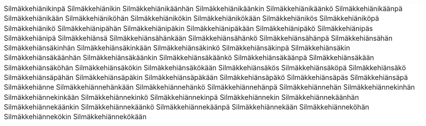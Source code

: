 Silmäkkehiänikinpä
Silmäkkehiänikin
Silmäkkehiänikäänhän
Silmäkkehiänikäänkin
Silmäkkehiänikäänkö
Silmäkkehiänikäänpä
Silmäkkehiänikään
Silmäkkehiäniköhän
Silmäkkehiänikökin
Silmäkkehiänikökään
Silmäkkehiänikös
Silmäkkehiäniköpä
Silmäkkehiänikö
Silmäkkehiänipähän
Silmäkkehiänipäkin
Silmäkkehiänipäkään
Silmäkkehiänipäkö
Silmäkkehiänipäs
Silmäkkehiänipä
Silmäkkehiänsä
Silmäkkehiänsähänkään
Silmäkkehiänsähänkö
Silmäkkehiänsähänpä
Silmäkkehiänsähän
Silmäkkehiänsäkinhän
Silmäkkehiänsäkinkään
Silmäkkehiänsäkinkö
Silmäkkehiänsäkinpä
Silmäkkehiänsäkin
Silmäkkehiänsäkäänhän
Silmäkkehiänsäkäänkin
Silmäkkehiänsäkäänkö
Silmäkkehiänsäkäänpä
Silmäkkehiänsäkään
Silmäkkehiänsäköhän
Silmäkkehiänsäkökin
Silmäkkehiänsäkökään
Silmäkkehiänsäkös
Silmäkkehiänsäköpä
Silmäkkehiänsäkö
Silmäkkehiänsäpähän
Silmäkkehiänsäpäkin
Silmäkkehiänsäpäkään
Silmäkkehiänsäpäkö
Silmäkkehiänsäpäs
Silmäkkehiänsäpä
Silmäkkehiänne
Silmäkkehiännehänkään
Silmäkkehiännehänkö
Silmäkkehiännehänpä
Silmäkkehiännehän
Silmäkkehiännekinhän
Silmäkkehiännekinkään
Silmäkkehiännekinkö
Silmäkkehiännekinpä
Silmäkkehiännekin
Silmäkkehiännekäänhän
Silmäkkehiännekäänkin
Silmäkkehiännekäänkö
Silmäkkehiännekäänpä
Silmäkkehiännekään
Silmäkkehiänneköhän
Silmäkkehiännekökin
Silmäkkehiännekökään